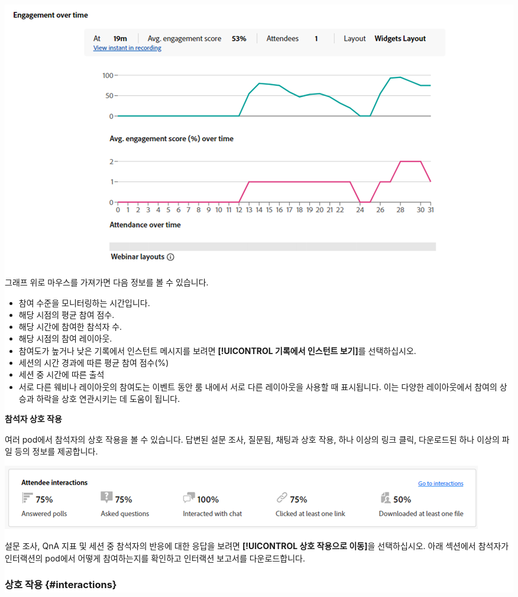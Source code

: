 ![](assets/engagement-dashboard-7.png)

그래프 위로 마우스를 가져가면 다음 정보를 볼 수 있습니다.

* 참여 수준을 모니터링하는 시간입니다.
* 해당 시점의 평균 참여 점수.
* 해당 시간에 참여한 참석자 수.
* 해당 시점의 참여 레이아웃.
* 참여도가 높거나 낮은 기록에서 인스턴트 메시지를 보려면 **[!UICONTROL 기록에서 인스턴트 보기]**&#x200B;를 선택하십시오.
* 세션의 시간 경과에 따른 평균 참여 점수(%)
* 세션 중 시간에 따른 출석
* 서로 다른 웨비나 레이아웃의 참여도는 이벤트 동안 룸 내에서 서로 다른 레이아웃을 사용할 때 표시됩니다. 이는 다양한 레이아웃에서 참여의 상승과 하락을 상호 연관시키는 데 도움이 됩니다.

**참석자 상호 작용**

여러 pod에서 참석자의 상호 작용을 볼 수 있습니다. 답변된 설문 조사, 질문됨, 채팅과 상호 작용, 하나 이상의 링크 클릭, 다운로드된 하나 이상의 파일 등의 정보를 제공합니다.

![](assets/engagement-dashboard-8.png)

설문 조사, QnA 지표 및 세션 중 참석자의 반응에 대한 응답을 보려면 **[!UICONTROL 상호 작용으로 이동]**&#x200B;을 선택하십시오. 아래 섹션에서 참석자가 인터랙션의 pod에서 어떻게 참여하는지를 확인하고 인터랙션 보고서를 다운로드합니다.

### 상호 작용 {#interactions}
